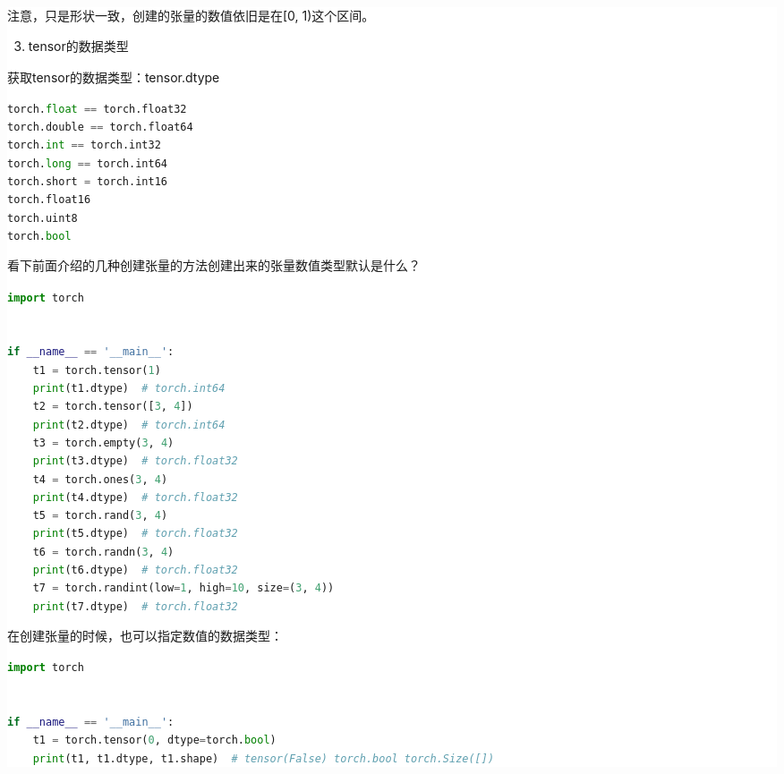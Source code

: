 注意，只是形状一致，创建的张量的数值依旧是在[0, 1)这个区间。



3. tensor的数据类型

获取tensor的数据类型：tensor.dtype

```python
torch.float == torch.float32
torch.double == torch.float64
torch.int == torch.int32
torch.long == torch.int64
torch.short = torch.int16
torch.float16
torch.uint8
torch.bool
```



看下前面介绍的几种创建张量的方法创建出来的张量数值类型默认是什么？

```python
import torch


if __name__ == '__main__':
    t1 = torch.tensor(1)
    print(t1.dtype)	 # torch.int64
    t2 = torch.tensor([3, 4])
    print(t2.dtype)  # torch.int64
    t3 = torch.empty(3, 4)
    print(t3.dtype)  # torch.float32
    t4 = torch.ones(3, 4)
    print(t4.dtype)	 # torch.float32
    t5 = torch.rand(3, 4)
    print(t5.dtype)  # torch.float32
    t6 = torch.randn(3, 4)
    print(t6.dtype)  # torch.float32
    t7 = torch.randint(low=1, high=10, size=(3, 4))
    print(t7.dtype)  # torch.float32
```



在创建张量的时候，也可以指定数值的数据类型：

```python
import torch


if __name__ == '__main__':
    t1 = torch.tensor(0, dtype=torch.bool)
    print(t1, t1.dtype, t1.shape)  # tensor(False) torch.bool torch.Size([])
```


